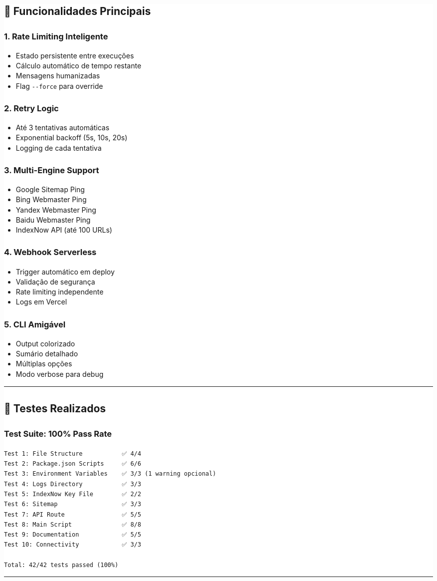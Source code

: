 
## 🎯 Funcionalidades Principais

### 1. Rate Limiting Inteligente
- Estado persistente entre execuções
- Cálculo automático de tempo restante
- Mensagens humanizadas
- Flag `--force` para override

### 2. Retry Logic
- Até 3 tentativas automáticas
- Exponential backoff (5s, 10s, 20s)
- Logging de cada tentativa

### 3. Multi-Engine Support
- Google Sitemap Ping
- Bing Webmaster Ping
- Yandex Webmaster Ping
- Baidu Webmaster Ping
- IndexNow API (até 100 URLs)

### 4. Webhook Serverless
- Trigger automático em deploy
- Validação de segurança
- Rate limiting independente
- Logs em Vercel

### 5. CLI Amigável
- Output colorizado
- Sumário detalhado
- Múltiplas opções
- Modo verbose para debug

---

## 🧪 Testes Realizados

### Test Suite: 100% Pass Rate

```
Test 1: File Structure           ✅ 4/4
Test 2: Package.json Scripts     ✅ 6/6
Test 3: Environment Variables    ✅ 3/3 (1 warning opcional)
Test 4: Logs Directory           ✅ 3/3
Test 5: IndexNow Key File        ✅ 2/2
Test 6: Sitemap                  ✅ 3/3
Test 7: API Route                ✅ 5/5
Test 8: Main Script              ✅ 8/8
Test 9: Documentation            ✅ 5/5
Test 10: Connectivity            ✅ 3/3

Total: 42/42 tests passed (100%)
```

---
